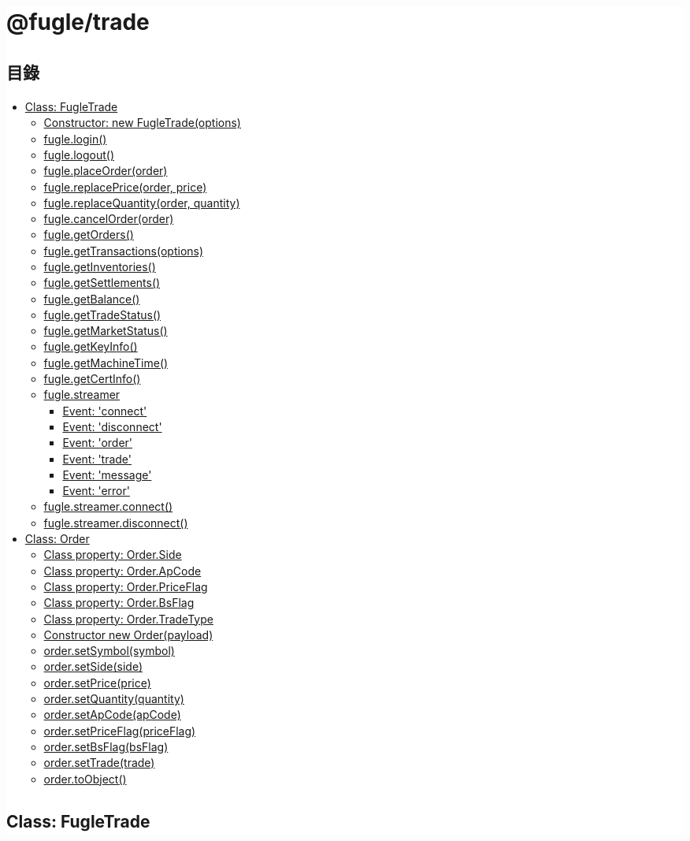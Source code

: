 # @fugle/trade

## 目錄

- [Class: FugleTrade](#class-fugletrade)
  - [Constructor: new FugleTrade(options)](#constructor-new-fugletradeoptions)
  - [fugle.login()](#fuglelogin)
  - [fugle.logout()](#fuglelogout)
  - [fugle.placeOrder(order)](#fugleplaceorderorder)
  - [fugle.replacePrice(order, price)](#fuglereplacepriceorder-price)
  - [fugle.replaceQuantity(order, quantity)](#fuglereplacequantityorder-quantity)
  - [fugle.cancelOrder(order)](#fuglecancelorderorder)
  - [fugle.getOrders()](#fuglegetorders)
  - [fugle.getTransactions(options)](#fuglegettransactionsoptions)
  - [fugle.getInventories()](#fuglegetinventories)
  - [fugle.getSettlements()](#fuglegetsettlements)
  - [fugle.getBalance()](#fuglegetbalance)
  - [fugle.getTradeStatus()](#fuglegettradestatus)
  - [fugle.getMarketStatus()](#fuglegetmarketstatus)
  - [fugle.getKeyInfo()](#fuglegetkeyinfo)
  - [fugle.getMachineTime()](#fuglegetmachinetime)
  - [fugle.getCertInfo()](#fuglegetcertinfo)
  - [fugle.streamer](#fuglestreamer)
    - [Event: 'connect'](#event-connect)
    - [Event: 'disconnect'](#event-disconnect)
    - [Event: 'order'](#event-order)
    - [Event: 'trade'](#event-trade)
    - [Event: 'message'](#event-message)
    - [Event: 'error'](#event-error)
  - [fugle.streamer.connect()](#fuglestreamerconnect)
  - [fugle.streamer.disconnect()](#fuglestreamerdisconnect)
- [Class: Order](#class-order)
  - [Class property: Order.Side](#class-property-orderside)
  - [Class property: Order.ApCode](#class-property-orderapcode)
  - [Class property: Order.PriceFlag](#class-property-orderpriceflag)
  - [Class property: Order.BsFlag](#class-property-orderbsflag)
  - [Class property: Order.TradeType](#class-property-ordertradetype)
  - [Constructor new Order(payload)](#constructor-new-orderpayload)
  - [order.setSymbol(symbol)](#ordersetsymbolsymbol)
  - [order.setSide(side)](#ordersetsideside)
  - [order.setPrice(price)](#ordersetpriceprice)
  - [order.setQuantity(quantity)](#ordersetquantityquantity)
  - [order.setApCode(apCode)](#ordersetapcodeapcode)
  - [order.setPriceFlag(priceFlag)](#ordersetpriceflagpriceflag)
  - [order.setBsFlag(bsFlag)](#ordersetbsflagbsflag)
  - [order.setTrade(trade)](#ordersettradetrade)
  - [order.toObject()](#ordertoobject)
  
## Class: FugleTrade
